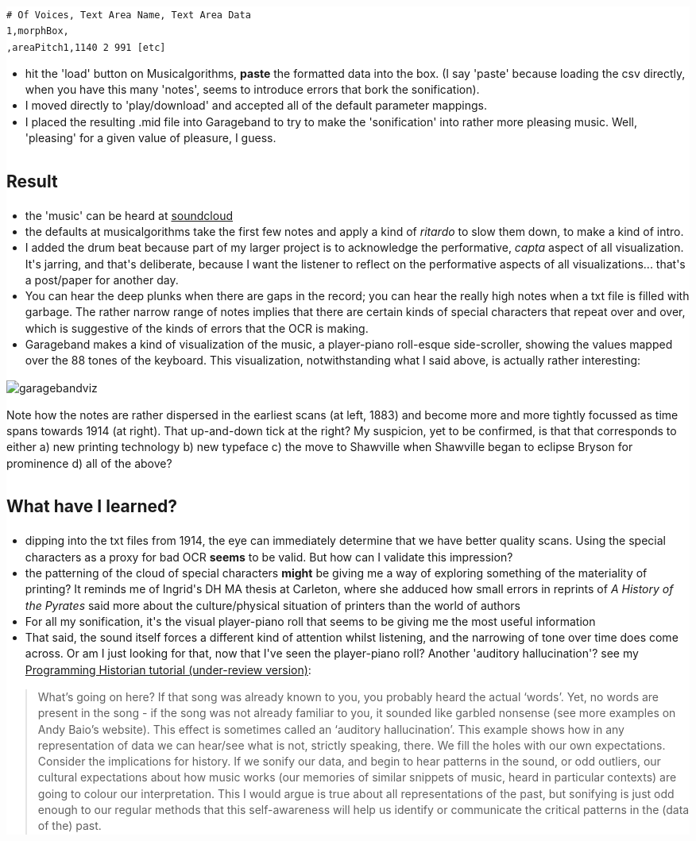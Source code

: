```csv
# Of Voices, Text Area Name, Text Area Data
1,morphBox,
,areaPitch1,1140 2 991 [etc]
```
  - hit the 'load' button on Musicalgorithms, **paste** the formatted data into the box. (I say 'paste' because loading the csv directly, when you have this many 'notes', seems to introduce errors that bork the sonification).
  - I moved directly to 'play/download' and accepted all of the default parameter mappings.
  - I placed the resulting .mid file into Garageband to try to make the 'sonification' into rather more pleasing music. Well, 'pleasing' for a given value of pleasure, I guess.

## Result
- the 'music' can be heard at [soundcloud](https://soundcloud.com/shawn-graham-60451318/bad-equity)
- the defaults at musicalgorithms take the first few notes and apply a kind of _ritardo_ to slow them down, to make a kind of intro.
- I added the drum beat because part of my larger project is to acknowledge the performative, _capta_ aspect of all visualization. It's jarring, and that's deliberate, because I want the listener to reflect on the performative aspects of all visualizations... that's a post/paper for another day.
- You can hear the deep plunks when there are gaps in the record; you can hear the really high notes when a txt file is filled with garbage. The rather narrow range of notes implies that there are certain kinds of special characters that repeat over and over, which is suggestive of the kinds of errors that the OCR is making.
- Garageband makes a kind of visualization of the music, a player-piano roll-esque side-scroller, showing the values mapped over the 88 tones of the keyboard. This visualization, notwithstanding what I said above, is actually rather interesting:

![garagebandviz](https://pbs.twimg.com/media/CiI9f_oWsAEzwoN.jpg)

Note how the notes are rather dispersed in the earliest scans (at left, 1883) and become more and more tightly focussed as time spans towards 1914 (at right). That up-and-down tick at the right? My suspicion, yet to be confirmed, is that that corresponds to either a) new printing technology b) new typeface c) the move to Shawville when Shawville began to eclipse Bryson for prominence d) all of the above?

## What have I learned?
- dipping into the txt files from 1914, the eye can immediately determine that we have better quality scans. Using the special characters as a proxy for bad OCR **seems** to be valid. But how can I validate this impression?
- the patterning of the cloud of special characters **might** be giving me a way of exploring something of the materiality of printing? It reminds me of Ingrid's DH MA thesis at Carleton, where she adduced how small errors in reprints of _A History of the Pyrates_ said more about the culture/physical situation of printers than the world of authors
- For all my sonification, it's the visual player-piano roll that seems to be giving me the most useful information
- That said, the sound itself forces a different kind of attention whilst listening, and the narrowing of tone over time does come across. Or am I just looking for that, now that I've seen the player-piano roll? Another 'auditory hallucination'? see my [Programming Historian tutorial (under-review version)](http://programminghistorian.github.io/ph-submissions/lessons/sonification):

>What’s going on here? If that song was already known to you, you probably heard the actual ‘words’. Yet, no words are present in the song - if the song was not already familiar to you, it sounded like garbled nonsense (see more examples on Andy Baio’s website). This effect is sometimes called an ‘auditory hallucination’. This example shows how in any representation of data we can hear/see what is not, strictly speaking, there. We fill the holes with our own expectations. <br> Consider the implications for history. If we sonify our data, and begin to hear patterns in the sound, or odd outliers, our cultural expectations about how music works (our memories of similar snippets of music, heard in particular contexts) are going to colour our interpretation. This I would argue is true about all representations of the past, but sonifying is just odd enough to our regular methods that this self-awareness will help us identify or communicate the critical patterns in the (data of the) past.

